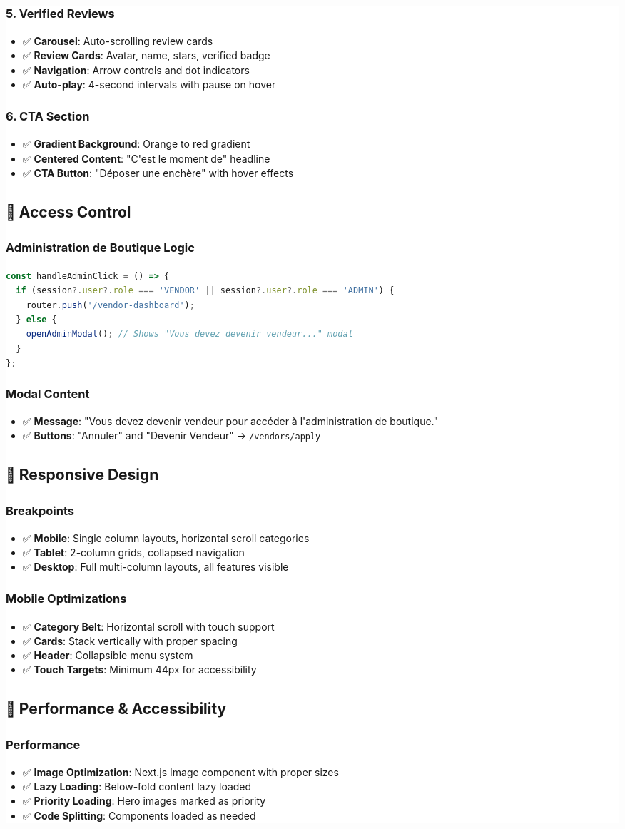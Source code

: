 ### **5. Verified Reviews**
- ✅ **Carousel**: Auto-scrolling review cards
- ✅ **Review Cards**: Avatar, name, stars, verified badge
- ✅ **Navigation**: Arrow controls and dot indicators
- ✅ **Auto-play**: 4-second intervals with pause on hover

### **6. CTA Section**
- ✅ **Gradient Background**: Orange to red gradient
- ✅ **Centered Content**: "C'est le moment de" headline
- ✅ **CTA Button**: "Déposer une enchère" with hover effects

## 🔐 **Access Control**

### **Administration de Boutique Logic**
```typescript
const handleAdminClick = () => {
  if (session?.user?.role === 'VENDOR' || session?.user?.role === 'ADMIN') {
    router.push('/vendor-dashboard');
  } else {
    openAdminModal(); // Shows "Vous devez devenir vendeur..." modal
  }
};
```

### **Modal Content**
- ✅ **Message**: "Vous devez devenir vendeur pour accéder à l'administration de boutique."
- ✅ **Buttons**: "Annuler" and "Devenir Vendeur" → `/vendors/apply`

## 📱 **Responsive Design**

### **Breakpoints**
- ✅ **Mobile**: Single column layouts, horizontal scroll categories
- ✅ **Tablet**: 2-column grids, collapsed navigation
- ✅ **Desktop**: Full multi-column layouts, all features visible

### **Mobile Optimizations**
- ✅ **Category Belt**: Horizontal scroll with touch support
- ✅ **Cards**: Stack vertically with proper spacing
- ✅ **Header**: Collapsible menu system
- ✅ **Touch Targets**: Minimum 44px for accessibility

## 🎯 **Performance & Accessibility**

### **Performance**
- ✅ **Image Optimization**: Next.js Image component with proper sizes
- ✅ **Lazy Loading**: Below-fold content lazy loaded
- ✅ **Priority Loading**: Hero images marked as priority
- ✅ **Code Splitting**: Components loaded as needed
